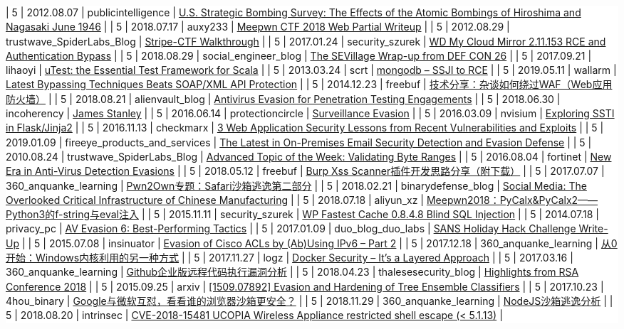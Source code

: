 | 5 | 2012.08.07 | publicintelligence | [U.S. Strategic Bombing Survey: The Effects of the Atomic Bombings of Hiroshima and Nagasaki June 1946](https://publicintelligence.net/ussbs-hiroshima-nagasaki/) |
| 5 | 2018.07.17 | auxy233 | [Meepwn CTF 2018 Web Partial Writeup](https://medium.com/p/13517382ed7a) |
| 5 | 2012.08.29 | trustwave_SpiderLabs_Blog | [Stripe-CTF Walkthrough](https://www.trustwave.com/Resources/SpiderLabs-Blog/Stripe-CTF-Walkthrough/) |
| 5 | 2017.01.24 | security_szurek | [WD My Cloud Mirror 2.11.153 RCE and Authentication Bypass](https://security.szurek.pl/wd-my-cloud-mirror-211153-rce-and-authentication-bypass.html) |
| 5 | 2018.08.29 | social_engineer_blog | [The SEVillage Wrap-up from DEF CON 26](https://www.social-engineer.org/social-engineering/the-sevillage-wrap-up-from-def-con-26/) |
| 5 | 2017.09.21 | lihaoyi | [uTest: the Essential Test Framework for Scala](http://www.lihaoyi.com/post/uTesttheEssentialTestFrameworkforScala.html) |
| 5 | 2013.03.24 | scrt | [mongodb – SSJI to RCE](https://blog.scrt.ch/2013/03/24/mongodb-0-day-ssji-to-rce/) |
| 5 | 2019.05.11 | wallarm | [Latest Bypassing Techniques Beats SOAP/XML API Protection](https://medium.com/p/b6185f0aef8f) |
| 5 | 2014.12.23 | freebuf | [技术分享：杂谈如何绕过WAF（Web应用防火墙）](http://www.freebuf.com/articles/web/54686.html) |
| 5 | 2018.08.21 | alienvault_blog | [Antivirus Evasion for Penetration Testing Engagements](https://www.alienvault.com/blogs/security-essentials/antivirus-evasion-for-penetration-testing-engagements) |
| 5 | 2018.06.30 | incoherency | [James Stanley](https://incoherency.co.uk/blog/stories/isopath-intro.html) |
| 5 | 2016.06.14 | protectioncircle | [Surveillance Evasion](https://protectioncircle.org/2016/06/14/surveillance-evasion/) |
| 5 | 2016.03.09 | nvisium | [Exploring SSTI in Flask/Jinja2](https://nvisium.com/blog/2016/03/09/exploring-ssti-in-flask-jinja2/) |
| 5 | 2016.11.13 | checkmarx | [3 Web Application Security Lessons from Recent Vulnerabilities and Exploits](https://www.checkmarx.com/2016/11/13/3-web-application-security-lessons-recent-vulnerabilities-exploits/) |
| 5 | 2019.01.09 | fireeye_products_and_services | [The Latest in On-Premises Email Security Detection and Evasion Defense](https://www.fireeye.com/blog/products-and-services/2019/01/latest-in-on-premises-email-security-detection-and-evasion-defense.html) |
| 5 | 2010.08.24 | trustwave_SpiderLabs_Blog | [Advanced Topic of the Week: Validating Byte Ranges](https://www.trustwave.com/Resources/SpiderLabs-Blog/Advanced-Topic-of-the-Week--Validating-Byte-Ranges/) |
| 5 | 2016.08.04 | fortinet | [New Era in Anti-Virus Detection Evasions](https://www.fortinet.com/blog/threat-research/new-era-in-anti-virus-detection-evasions.html) |
| 5 | 2018.05.12 | freebuf | [Burp Xss Scanner插件开发思路分享（附下载）](http://www.freebuf.com/articles/web/170884.html) |
| 5 | 2017.07.07 | 360_anquanke_learning | [Pwn2Own专题：Safari沙箱逃逸第二部分](https://www.anquanke.com/post/id/86394/) |
| 5 | 2018.02.21 | binarydefense_blog | [Social Media: The Overlooked Critical Infrastructure of Chinese Manufacturing](https://blog.binarydefense.com/social-media-the-overlooked-critical-infrastructure-of-chinese-manufacturing) |
| 5 | 2018.07.18 | aliyun_xz | [Meepwn2018：PyCalx&PyCalx2——Python3的f-string与eval注入](https://xz.aliyun.com/t/2456) |
| 5 | 2015.11.11 | security_szurek | [WP Fastest Cache 0.8.4.8 Blind SQL Injection](https://security.szurek.pl/wp-fastest-cache-0848-blind-sql-injection.html) |
| 5 | 2014.07.18 | privacy_pc | [AV Evasion 6: Best-Performing Tactics](http://privacy-pc.com/articles/av-evasion-6-best-performing-tactics.html) |
| 5 | 2017.01.09 | duo_blog_duo_labs | [SANS Holiday Hack Challenge Write-Up](https://duo.com/blog/sans-holiday-hack-challenge-write-up) |
| 5 | 2015.07.08 | insinuator | [Evasion of Cisco ACLs by (Ab)Using IPv6 – Part 2](https://insinuator.net/2015/07/evasion-of-cisco-acls-by-abusing-ipv6-part-2/) |
| 5 | 2017.12.18 | 360_anquanke_learning | [从0开始：Windows内核利用的另一种方式](https://www.anquanke.com/post/id/91063/) |
| 5 | 2017.11.27 | logz | [Docker Security – It’s a Layered Approach](https://logz.io/blog/docker-security/) |
| 5 | 2017.03.16 | 360_anquanke_learning | [Github企业版远程代码执行漏洞分析](https://www.anquanke.com/post/id/85710/) |
| 5 | 2018.04.23 | thalesesecurity_blog | [Highlights from RSA Conference 2018](https://blog.thalesesecurity.com/2018/04/23/highlights-from-rsa-conference-2018/) |
| 5 | 2015.09.25 | arxiv | [[1509.07892] Evasion and Hardening of Tree Ensemble Classifiers](https://arxiv.org/abs/1509.07892) |
| 5 | 2017.10.23 | 4hou_binary | [Google与微软互怼，看看谁的浏览器沙箱更安全？](http://www.4hou.com/binary/8131.html) |
| 5 | 2018.11.29 | 360_anquanke_learning | [NodeJS沙箱逃逸分析](https://www.anquanke.com/post/id/166747/) |
| 5 | 2018.08.20 | intrinsec | [CVE-2018-15481 UCOPIA Wireless Appliance restricted shell escape (< 5.1.13)](https://securite.intrinsec.com/2018/08/20/cve-2018-15481-ucopia-wireless-appliance-restricted-shell-escape-5-1-13/) |
